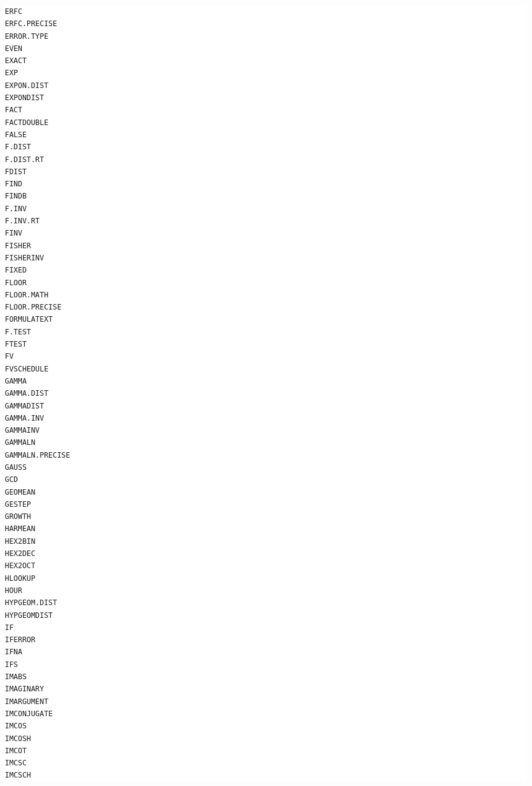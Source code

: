 ```text
ERFC
ERFC.PRECISE
ERROR.TYPE
EVEN
EXACT
EXP
EXPON.DIST
EXPONDIST
FACT
FACTDOUBLE
FALSE
F.DIST
F.DIST.RT
FDIST
FIND
FINDB
F.INV
F.INV.RT
FINV
FISHER
FISHERINV
FIXED
FLOOR
FLOOR.MATH
FLOOR.PRECISE
FORMULATEXT
F.TEST
FTEST
FV
FVSCHEDULE
GAMMA
GAMMA.DIST
GAMMADIST
GAMMA.INV
GAMMAINV
GAMMALN
GAMMALN.PRECISE
GAUSS
GCD
GEOMEAN
GESTEP
GROWTH
HARMEAN
HEX2BIN
HEX2DEC
HEX2OCT
HLOOKUP
HOUR
HYPGEOM.DIST
HYPGEOMDIST
IF
IFERROR
IFNA
IFS
IMABS
IMAGINARY
IMARGUMENT
IMCONJUGATE
IMCOS
IMCOSH
IMCOT
IMCSC
IMCSCH
```